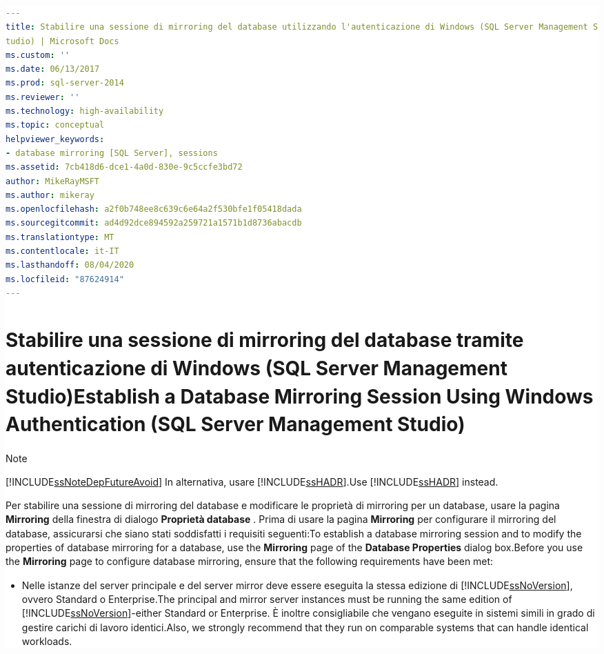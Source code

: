 ```yaml
---
title: Stabilire una sessione di mirroring del database utilizzando l'autenticazione di Windows (SQL Server Management Studio) | Microsoft Docs
ms.custom: ''
ms.date: 06/13/2017
ms.prod: sql-server-2014
ms.reviewer: ''
ms.technology: high-availability
ms.topic: conceptual
helpviewer_keywords:
- database mirroring [SQL Server], sessions
ms.assetid: 7cb418d6-dce1-4a0d-830e-9c5ccfe3bd72
author: MikeRayMSFT
ms.author: mikeray
ms.openlocfilehash: a2f0b748ee8c639c6e64a2f530bfe1f05418dada
ms.sourcegitcommit: ad4d92dce894592a259721a1571b1d8736abacdb
ms.translationtype: MT
ms.contentlocale: it-IT
ms.lasthandoff: 08/04/2020
ms.locfileid: "87624914"
---
```

# <a name="establish-a-database-mirroring-session-using-windows-authentication-sql-server-management-studio"></a><span data-ttu-id="99821-102">Stabilire una sessione di mirroring del database tramite autenticazione di Windows (SQL Server Management Studio)</span><span class="sxs-lookup"><span data-stu-id="99821-102">Establish a Database Mirroring Session Using Windows Authentication (SQL Server Management Studio)</span></span>
    
> [!NOTE]  
>  [!INCLUDE[ssNoteDepFutureAvoid](../../includes/ssnotedepfutureavoid-md.md)] <span data-ttu-id="99821-103">In alternativa, usare [!INCLUDE[ssHADR](../../includes/sshadr-md.md)].</span><span class="sxs-lookup"><span data-stu-id="99821-103">Use [!INCLUDE[ssHADR](../../includes/sshadr-md.md)] instead.</span></span>  
  
 <span data-ttu-id="99821-104">Per stabilire una sessione di mirroring del database e modificare le proprietà di mirroring per un database, usare la pagina **Mirroring** della finestra di dialogo **Proprietà database** . Prima di usare la pagina **Mirroring** per configurare il mirroring del database, assicurarsi che siano stati soddisfatti i requisiti seguenti:</span><span class="sxs-lookup"><span data-stu-id="99821-104">To establish a database mirroring session and to modify the properties of database mirroring for a database, use the **Mirroring** page of the **Database Properties** dialog box.Before you use the **Mirroring** page to configure database mirroring, ensure that the following requirements have been met:</span></span>  
  
-   <span data-ttu-id="99821-105">Nelle istanze del server principale e del server mirror deve essere eseguita la stessa edizione di [!INCLUDE[ssNoVersion](../../includes/ssnoversion-md.md)], ovvero Standard o Enterprise.</span><span class="sxs-lookup"><span data-stu-id="99821-105">The principal and mirror server instances must be running the same edition of [!INCLUDE[ssNoVersion](../../includes/ssnoversion-md.md)]-either Standard or Enterprise.</span></span> <span data-ttu-id="99821-106">È inoltre consigliabile che vengano eseguite in sistemi simili in grado di gestire carichi di lavoro identici.</span><span class="sxs-lookup"><span data-stu-id="99821-106">Also, we strongly recommend that they run on comparable systems that can handle identical workloads.</span></span>  
  